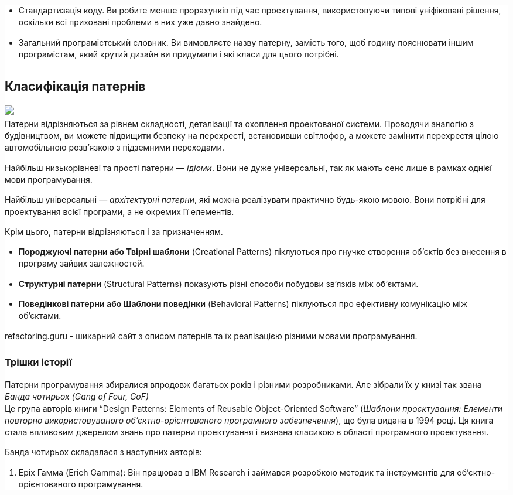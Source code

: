 - Стандартизація коду. Ви робите менше прорахунків під час проектування,
  використовуючи типові уніфіковані рішення, оскільки всі приховані
  проблеми в них уже давно знайдено.

- Загальний програмістський словник. Ви вимовляєте назву патерну,
  замість того, щоб годину пояснювати іншим програмістам, який крутий
  дизайн ви придумали і які класи для цього потрібні.

## Класифікація патернів

**![](https://lh5.googleusercontent.com/LIc3M3LnICi8__rxPhQGgXKMzfnxQWSnmKG9S-Mf8Bd7QamcD_dQbP5owknbK3ZJR7suS21ZzP3XtMBX6_CNYPeRmBGCVjIkMETS3JbPGQkaHaPD6q0g6XOaCCwsQcEPdn0fdMtEj8l3hgvwk5LcPePg-g=s2048)**  
Патерни відрізняються за рівнем складності, деталізації та охоплення
проектованої системи. Проводячи аналогію з будівництвом, ви можете
підвищити безпеку на перехресті, встановивши світлофор, а можете
замінити перехрестя цілою автомобільною розв’язкою з підземними
переходами.

Найбільш низькорівневі та прості патерни — *ідіоми*. Вони не дуже
універсальні, так як мають сенс лише в рамках однієї мови програмування.

Найбільш універсальні — *архітектурні патерни*, які можна реалізувати
практично будь-якою мовою. Вони потрібні для проектування всієї
програми, а не окремих її елементів.

Крім цього, патерни відрізняються і за призначенням.

- **Породжуючі патерни або Твірні шаблони** (Creational Patterns)
  піклуються про гнучке створення об’єктів без внесення в програму
  зайвих залежностей.

- **Структурні патерни** (Structural Patterns) показують різні способи
  побудови зв’язків між об’єктами.

- **Поведінкові патерни або Шаблони поведінки** (Behavioral Patterns)
  піклуються про ефективну комунікацію між об’єктами.

[refactoring.guru](https://refactoring.guru/uk) - шикарний сайт з описом
патернів та їх реалізацією різними мовами програмування.

### Трішки історії

Патерни програмування збиралися впродовж багатьох років і різними
розробниками. Але зібрали їх у книзі так звана *Банда чотирьох (Gang of
Four, GoF)*  
Це група авторів книги “Design Patterns: Elements of Reusable
Object-Oriented Software” (*Шаблони проєктування: Елементи повторно
використовуваного об’єктно-орієнтованого програмного забезпечення*), що
була видана в 1994 році. Ця книга стала впливовим джерелом знань про
патерни проектування і визнана класикою в області програмного
проектування.

Банда чотирьох складалася з наступних авторів:

1.  Еріх Гамма (Erich Gamma): Він працював в IBM Research і займався
    розробкою методик та інструментів для об’єктно-орієнтованого
    програмування.
